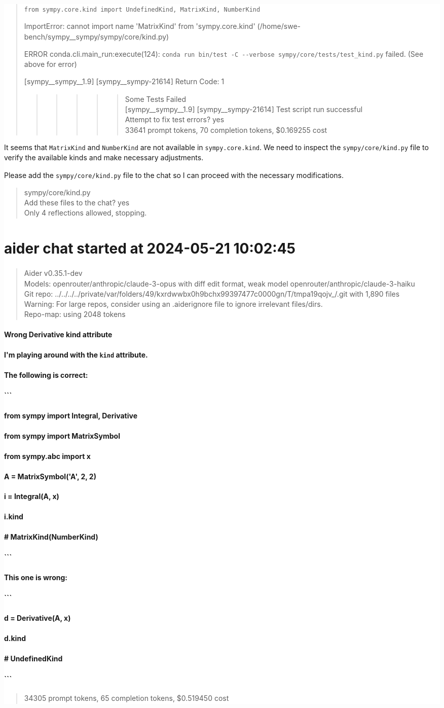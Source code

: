 >     from sympy.core.kind import UndefinedKind, MatrixKind, NumberKind  
> ImportError: cannot import name 'MatrixKind' from 'sympy.core.kind' (/home/swe-bench/sympy__sympy/sympy/core/kind.py)  
>   
> ERROR conda.cli.main_run:execute(124): `conda run bin/test -C --verbose sympy/core/tests/test_kind.py` failed. (See above for error)  
>    
> [sympy__sympy__1.9] [sympy__sympy-21614] Return Code: 1   
>   
> >>>>> Some Tests Failed  
> [sympy__sympy__1.9] [sympy__sympy-21614] Test script run successful   
> Attempt to fix test errors? yes  
> 33641 prompt tokens, 70 completion tokens, $0.169255 cost  

It seems that `MatrixKind` and `NumberKind` are not available in `sympy.core.kind`. We need to inspect the `sympy/core/kind.py` file to verify the available kinds and make necessary adjustments.

Please add the `sympy/core/kind.py` file to the chat so I can proceed with the necessary modifications.

> sympy/core/kind.py  
> Add these files to the chat? yes  
> Only 4 reflections allowed, stopping.  

# aider chat started at 2024-05-21 10:02:45

> Aider v0.35.1-dev  
> Models: openrouter/anthropic/claude-3-opus with diff edit format, weak model openrouter/anthropic/claude-3-haiku  
> Git repo: ../../../../private/var/folders/49/kxrdwwbx0h9bchx99397477c0000gn/T/tmpa19qojv_/.git with 1,890 files  
> Warning: For large repos, consider using an .aiderignore file to ignore irrelevant files/dirs.  
> Repo-map: using 2048 tokens  

#### Wrong Derivative kind attribute  
#### I'm playing around with the `kind` attribute.  
####   
#### The following is correct:  
####   
#### ```  
#### from sympy import Integral, Derivative  
#### from sympy import MatrixSymbol  
#### from sympy.abc import x  
#### A = MatrixSymbol('A', 2, 2)  
#### i = Integral(A, x)  
#### i.kind  
#### # MatrixKind(NumberKind)  
#### ```  
####   
#### This one is wrong:  
#### ```  
#### d = Derivative(A, x)  
#### d.kind  
#### # UndefinedKind  
#### ```  
> 34305 prompt tokens, 65 completion tokens, $0.519450 cost  
